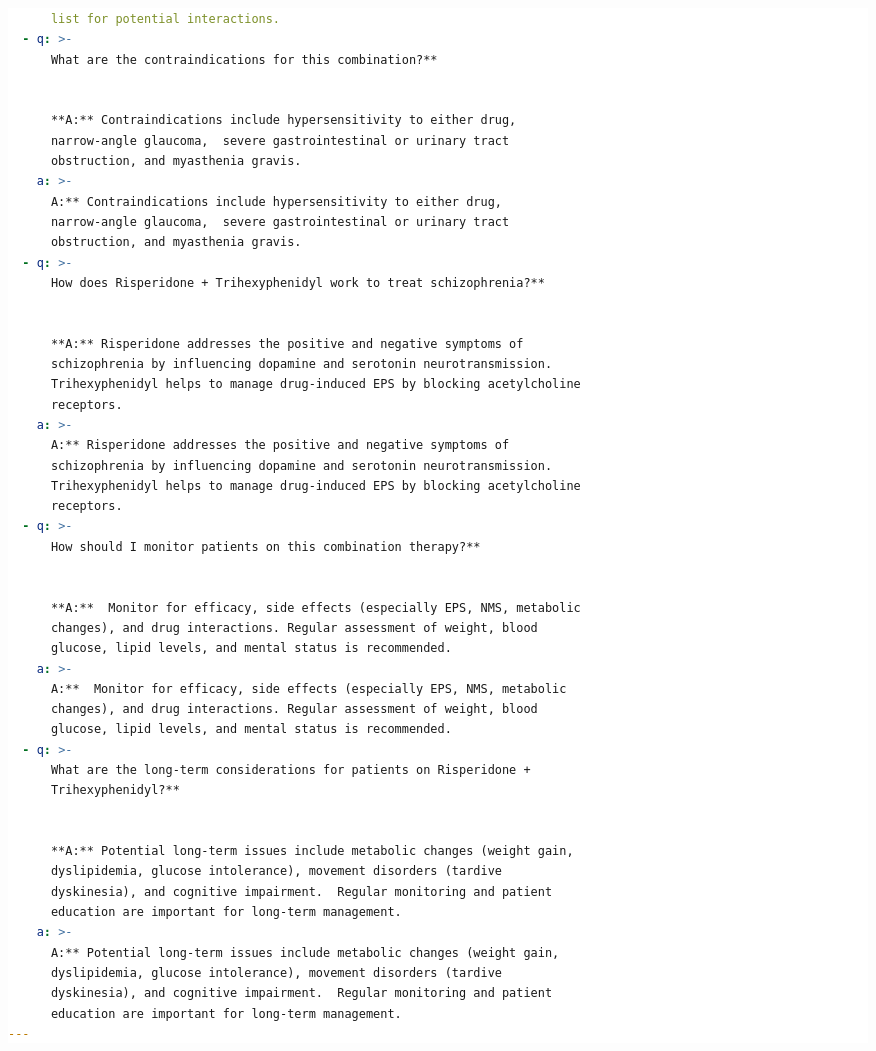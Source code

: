 ```yaml
      list for potential interactions.
  - q: >-
      What are the contraindications for this combination?**


      **A:** Contraindications include hypersensitivity to either drug,
      narrow-angle glaucoma,  severe gastrointestinal or urinary tract
      obstruction, and myasthenia gravis.
    a: >-
      A:** Contraindications include hypersensitivity to either drug,
      narrow-angle glaucoma,  severe gastrointestinal or urinary tract
      obstruction, and myasthenia gravis.
  - q: >-
      How does Risperidone + Trihexyphenidyl work to treat schizophrenia?**


      **A:** Risperidone addresses the positive and negative symptoms of
      schizophrenia by influencing dopamine and serotonin neurotransmission.
      Trihexyphenidyl helps to manage drug-induced EPS by blocking acetylcholine
      receptors.
    a: >-
      A:** Risperidone addresses the positive and negative symptoms of
      schizophrenia by influencing dopamine and serotonin neurotransmission.
      Trihexyphenidyl helps to manage drug-induced EPS by blocking acetylcholine
      receptors.
  - q: >-
      How should I monitor patients on this combination therapy?**


      **A:**  Monitor for efficacy, side effects (especially EPS, NMS, metabolic
      changes), and drug interactions. Regular assessment of weight, blood
      glucose, lipid levels, and mental status is recommended.
    a: >-
      A:**  Monitor for efficacy, side effects (especially EPS, NMS, metabolic
      changes), and drug interactions. Regular assessment of weight, blood
      glucose, lipid levels, and mental status is recommended.
  - q: >-
      What are the long-term considerations for patients on Risperidone +
      Trihexyphenidyl?**


      **A:** Potential long-term issues include metabolic changes (weight gain,
      dyslipidemia, glucose intolerance), movement disorders (tardive
      dyskinesia), and cognitive impairment.  Regular monitoring and patient
      education are important for long-term management.
    a: >-
      A:** Potential long-term issues include metabolic changes (weight gain,
      dyslipidemia, glucose intolerance), movement disorders (tardive
      dyskinesia), and cognitive impairment.  Regular monitoring and patient
      education are important for long-term management.
---
```
